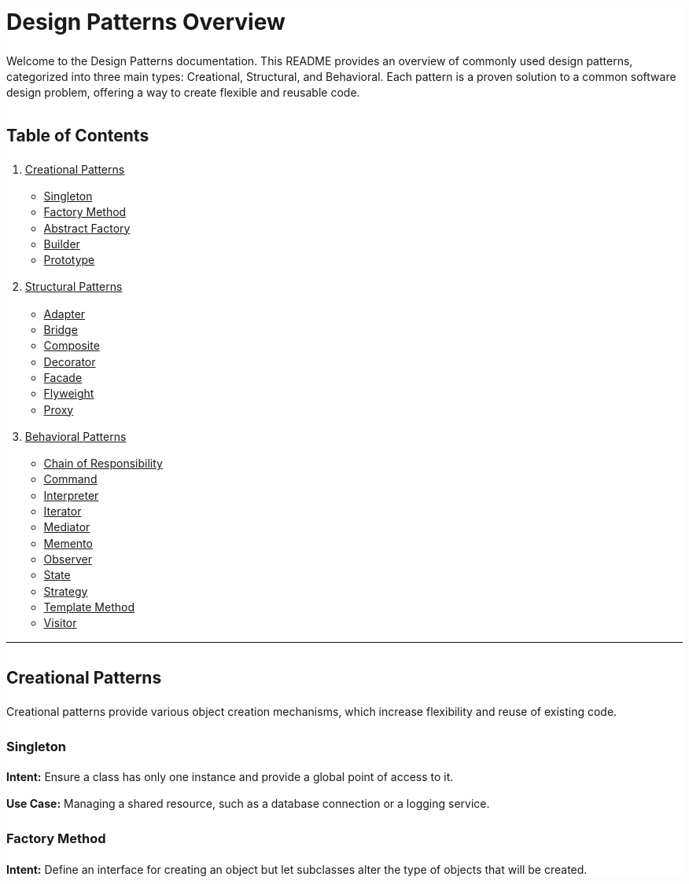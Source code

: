 # Design Patterns Overview

Welcome to the Design Patterns documentation. This README provides an overview of commonly used design patterns, categorized into three main types: Creational, Structural, and Behavioral. Each pattern is a proven solution to a common software design problem, offering a way to create flexible and reusable code.

## Table of Contents

1. [Creational Patterns](#creational-patterns)
   - [Singleton](#singleton)
   - [Factory Method](#factory-method)
   - [Abstract Factory](#abstract-factory)
   - [Builder](#builder)
   - [Prototype](#prototype)

2. [Structural Patterns](#structural-patterns)
   - [Adapter](#adapter)
   - [Bridge](#bridge)
   - [Composite](#composite)
   - [Decorator](#decorator)
   - [Facade](#facade)
   - [Flyweight](#flyweight)
   - [Proxy](#proxy)

3. [Behavioral Patterns](#behavioral-patterns)
   - [Chain of Responsibility](#chain-of-responsibility)
   - [Command](#command)
   - [Interpreter](#interpreter)
   - [Iterator](#iterator)
   - [Mediator](#mediator)
   - [Memento](#memento)
   - [Observer](#observer)
   - [State](#state)
   - [Strategy](#strategy)
   - [Template Method](#template-method)
   - [Visitor](#visitor)

---

## Creational Patterns

Creational patterns provide various object creation mechanisms, which increase flexibility and reuse of existing code.

### Singleton
**Intent:** Ensure a class has only one instance and provide a global point of access to it.

**Use Case:** Managing a shared resource, such as a database connection or a logging service.

### Factory Method
**Intent:** Define an interface for creating an object but let subclasses alter the type of objects that will be created.
